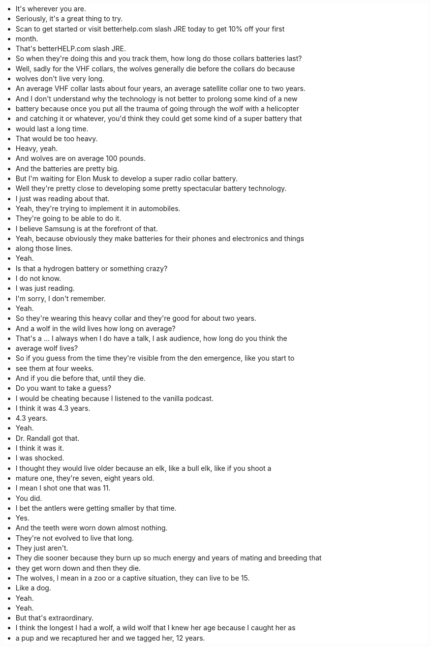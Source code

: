 *  It's wherever you are.
*  Seriously, it's a great thing to try.
*  Scan to get started or visit betterhelp.com slash JRE today to get 10% off your first
*  month.
*  That's betterHELP.com slash JRE.
*  So when they're doing this and you track them, how long do those collars batteries last?
*  Well, sadly for the VHF collars, the wolves generally die before the collars do because
*  wolves don't live very long.
*  An average VHF collar lasts about four years, an average satellite collar one to two years.
*  And I don't understand why the technology is not better to prolong some kind of a new
*  battery because once you put all the trauma of going through the wolf with a helicopter
*  and catching it or whatever, you'd think they could get some kind of a super battery that
*  would last a long time.
*  That would be too heavy.
*  Heavy, yeah.
*  And wolves are on average 100 pounds.
*  And the batteries are pretty big.
*  But I'm waiting for Elon Musk to develop a super radio collar battery.
*  Well they're pretty close to developing some pretty spectacular battery technology.
*  I just was reading about that.
*  Yeah, they're trying to implement it in automobiles.
*  They're going to be able to do it.
*  I believe Samsung is at the forefront of that.
*  Yeah, because obviously they make batteries for their phones and electronics and things
*  along those lines.
*  Yeah.
*  Is that a hydrogen battery or something crazy?
*  I do not know.
*  I was just reading.
*  I'm sorry, I don't remember.
*  Yeah.
*  So they're wearing this heavy collar and they're good for about two years.
*  And a wolf in the wild lives how long on average?
*  That's a ... I always when I do have a talk, I ask audience, how long do you think the
*  average wolf lives?
*  So if you guess from the time they're visible from the den emergence, like you start to
*  see them at four weeks.
*  And if you die before that, until they die.
*  Do you want to take a guess?
*  I would be cheating because I listened to the vanilla podcast.
*  I think it was 4.3 years.
*  4.3 years.
*  Yeah.
*  Dr. Randall got that.
*  I think it was it.
*  I was shocked.
*  I thought they would live older because an elk, like a bull elk, like if you shoot a
*  mature one, they're seven, eight years old.
*  I mean I shot one that was 11.
*  You did.
*  I bet the antlers were getting smaller by that time.
*  Yes.
*  And the teeth were worn down almost nothing.
*  They're not evolved to live that long.
*  They just aren't.
*  They die sooner because they burn up so much energy and years of mating and breeding that
*  they get worn down and then they die.
*  The wolves, I mean in a zoo or a captive situation, they can live to be 15.
*  Like a dog.
*  Yeah.
*  Yeah.
*  But that's extraordinary.
*  I think the longest I had a wolf, a wild wolf that I knew her age because I caught her as
*  a pup and we recaptured her and we tagged her, 12 years.